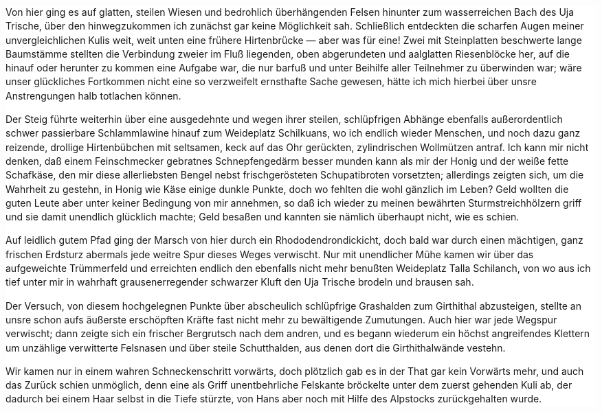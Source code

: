 Von hier ging es auf glatten, steilen Wiesen und bedrohlich
überhängenden Felsen hinunter zum wasserreichen Bach des Uja
Trische, über den hinwegzukommen ich zunächst gar keine Möglichkeit
sah. Schließlich entdeckten die scharfen Augen meiner unvergleichlichen
Kulis weit, weit unten eine frühere Hirtenbrücke — aber was für
eine! Zwei mit Steinplatten beschwerte lange Baumstämme stellten
die Verbindung zweier im Fluß liegenden, oben abgerundeten und
aalglatten Riesenblöcke her, auf die hinauf oder herunter zu kommen
eine Aufgabe war, die nur barfuß und unter Beihilfe aller Teilnehmer zu
überwinden war; wäre unser glückliches Fortkommen
nicht eine so verzweifelt ernsthafte Sache gewesen, hätte ich mich
hierbei über unsre Anstrengungen halb totlachen können.

Der Steig führte weiterhin über eine ausgedehnte und wegen
ihrer steilen, schlüpfrigen Abhänge ebenfalls außerordentlich schwer
passierbare Schlammlawine hinauf zum Weideplatz Schilkuans, wo
ich endlich wieder Menschen, und noch dazu ganz reizende, drollige
Hirtenbübchen mit seltsamen, keck auf das Ohr gerückten, zylindrischen
Wollmützen antraf. Ich kann mir nicht denken, daß einem Feinschmecker
gebratnes Schnepfengedärm besser munden kann als mir der Honig
und der weiße fette Schafkäse, den mir diese allerliebsten Bengel nebst
frischgerösteten Schupatibroten vorsetzten; allerdings zeigten sich, um
die Wahrheit zu gestehn, in Honig wie Käse einige dunkle Punkte,
doch wo fehlten die wohl gänzlich im Leben? Geld wollten die guten
Leute aber unter keiner Bedingung von mir annehmen, so daß ich
wieder zu meinen bewährten Sturmstreichhölzern griff und sie damit
unendlich glücklich machte; Geld besaßen und kannten sie nämlich
überhaupt nicht, wie es schien.

Auf leidlich gutem Pfad ging der Marsch von hier durch ein
Rhododendrondickicht, doch bald war durch einen mächtigen, ganz
frischen Erdsturz abermals jede weitre Spur dieses Weges verwischt.
Nur mit unendlicher Mühe kamen wir über das aufgeweichte Trümmerfeld und erreichten
endlich den ebenfalls nicht mehr benußten Weideplatz
Talla Schilanch, von wo aus ich tief unter mir in wahrhaft grausenerregender
schwarzer Kluft den Uja Trische brodeln und brausen sah.

Der Versuch, von diesem hochgelegnen Punkte über abscheulich
schlüpfrige Grashalden zum Girthithal abzusteigen, stellte an unsre
schon aufs äußerste erschöpften Kräfte fast nicht mehr zu bewältigende
Zumutungen. Auch hier war jede Wegspur verwischt; dann zeigte
sich ein frischer Bergrutsch nach dem andren, und es begann wiederum
ein höchst angreifendes Klettern um unzählige verwitterte Felsnasen
und über steile Schutthalden, aus denen dort die Girthithalwände
vestehn.

Wir kamen nur in einem wahren Schneckenschritt vorwärts,
doch plötzlich gab es in der That gar kein Vorwärts mehr, und auch
das Zurück schien unmöglich, denn eine als Griff unentbehrliche
Felskante bröckelte unter dem zuerst gehenden Kuli ab, der dadurch
bei einem Haar selbst in die Tiefe stürzte, von Hans aber noch mit
Hilfe des Alpstocks zurückgehalten wurde.
